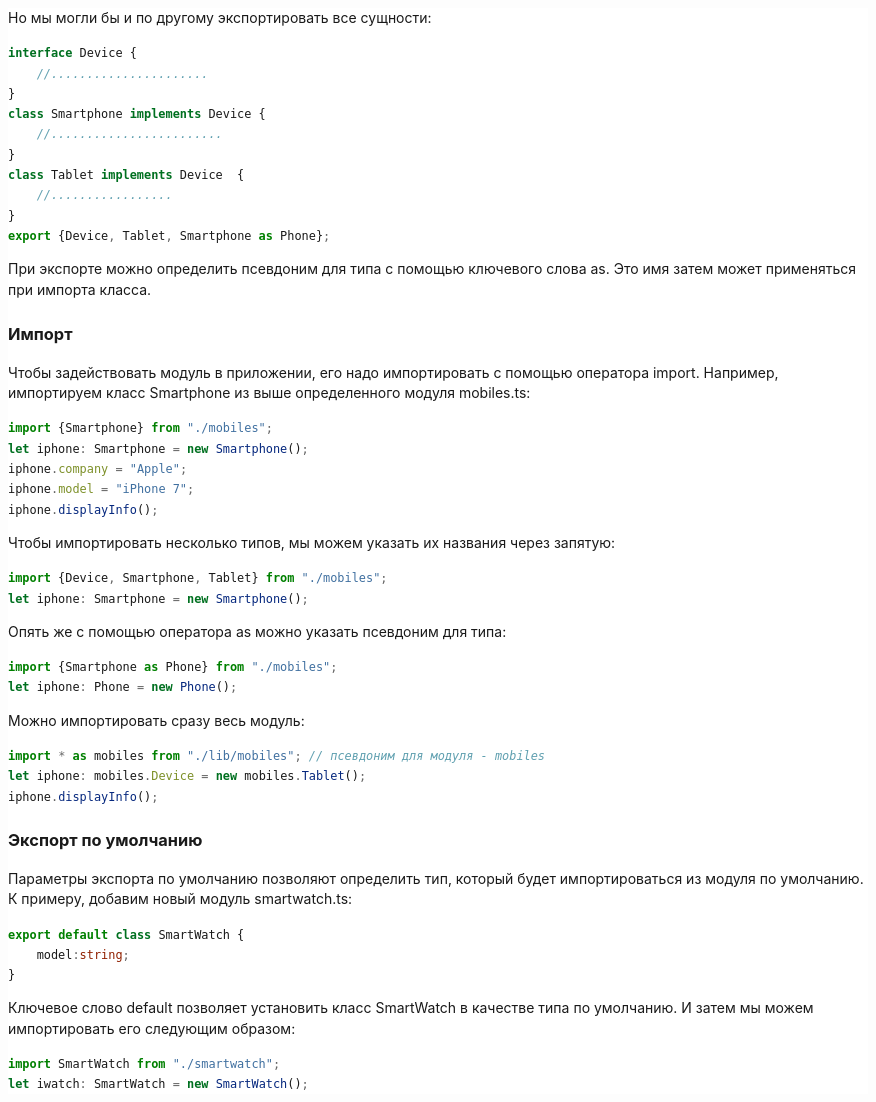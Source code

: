 Но мы могли бы и по другому экспортировать все сущности:
```typescript
interface Device {
    //......................
}
class Smartphone implements Device {
    //........................
}
class Tablet implements Device  {
    //.................
}
export {Device, Tablet, Smartphone as Phone};
```
При экспорте можно определить псевдоним для типа с помощью ключевого слова as. Это имя затем может применяться при импорта класса.




### Импорт
Чтобы задействовать модуль в приложении, его надо импортировать с помощью оператора import. Например, импортируем класс Smartphone из выше определенного модуля mobiles.ts:
```typescript
import {Smartphone} from "./mobiles";
let iphone: Smartphone = new Smartphone();
iphone.company = "Apple";
iphone.model = "iPhone 7";
iphone.displayInfo();
```
Чтобы импортировать несколько типов, мы можем указать их названия через запятую:
```typescript
import {Device, Smartphone, Tablet} from "./mobiles";
let iphone: Smartphone = new Smartphone();
```
Опять же с помощью оператора as можно указать псевдоним для типа:
```typescript
import {Smartphone as Phone} from "./mobiles";
let iphone: Phone = new Phone();
```
Можно импортировать сразу весь модуль:
```typescript
import * as mobiles from "./lib/mobiles"; // псевдоним для модуля - mobiles
let iphone: mobiles.Device = new mobiles.Tablet();
iphone.displayInfo();
```




### Экспорт по умолчанию
Параметры экспорта по умолчанию позволяют определить тип, который будет импортироваться из модуля по умолчанию. К примеру, добавим новый модуль smartwatch.ts:
```typescript
export default class SmartWatch {
    model:string;
}
```
Ключевое слово default позволяет установить класс SmartWatch в качестве типа по умолчанию. И затем мы можем импортировать его следующим образом:
```typescript
import SmartWatch from "./smartwatch";
let iwatch: SmartWatch = new SmartWatch();
```

